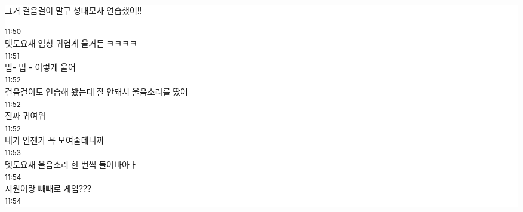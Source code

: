 그거 걸음걸이 말구 성대모사 연습했어!!
</div>
</div>
<div class="message" markdown="1">
<div class="message-date" markdown="1">
<small>11:50</small>
</div>
<div markdown="1">
멧도요새 엄청 귀엽게 울거든 ㅋㅋㅋㅋ
</div>
</div>
<div class="message" markdown="1">
<div class="message-date" markdown="1">
<small>11:51</small>
</div>
<div markdown="1">
밉- 밉 - 이렇게 울어
</div>
</div>
<div class="message" markdown="1">
<div class="message-date" markdown="1">
<small>11:52</small>
</div>
<div markdown="1">
걸음걸이도 연습해 봤는데 잘 안돼서 울음소리를 땄어
</div>
</div>
<div class="message" markdown="1">
<div class="message-date" markdown="1">
<small>11:52</small>
</div>
<div markdown="1">
진짜 귀여워
</div>
</div>
<div class="message" markdown="1">
<div class="message-date" markdown="1">
<small>11:52</small>
</div>
<div markdown="1">
내가 언젠가 꼭 보여줄테니까
</div>
</div>
<div class="message" markdown="1">
<div class="message-date" markdown="1">
<small>11:53</small>
</div>
<div markdown="1">
멧도요새 울음소리 한 번씩 들어바아ㅏ
</div>
</div>
<div class="message" markdown="1">
<div class="message-date" markdown="1">
<small>11:54</small>
</div>
<div markdown="1">
지원이랑 빼빼로 게임???
</div>
</div>
<div class="message" markdown="1">
<div class="message-date" markdown="1">
<small>11:54</small>
</div>
<div markdown="1">